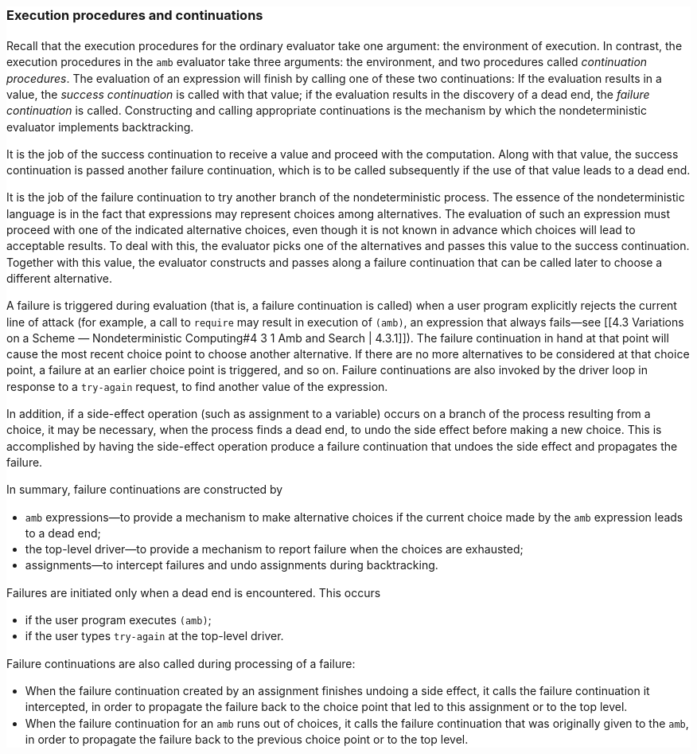 
### Execution procedures and continuations

Recall that the execution procedures for the ordinary evaluator take one argument: the environment of execution. In contrast, the execution procedures in the `amb` evaluator take three arguments: the environment, and two procedures called *continuation procedures*. The evaluation of an expression will finish by calling one of these two continuations: If the evaluation results in a value, the *success continuation* is called with that value; if the evaluation results in the discovery of a dead end, the *failure continuation* is called. Constructing and calling appropriate continuations is the mechanism by which the nondeterministic evaluator implements backtracking.

It is the job of the success continuation to receive a value and proceed with the computation. Along with that value, the success continuation is passed another failure continuation, which is to be called subsequently if the use of that value leads to a dead end.

It is the job of the failure continuation to try another branch of the nondeterministic process. The essence of the nondeterministic language is in the fact that expressions may represent choices among alternatives. The evaluation of such an expression must proceed with one of the indicated alternative choices, even though it is not known in advance which choices will lead to acceptable results. To deal with this, the evaluator picks one of the alternatives and passes this value to the success continuation. Together with this value, the evaluator constructs and passes along a failure continuation that can be called later to choose a different alternative.

A failure is triggered during evaluation (that is, a failure continuation is called) when a user program explicitly rejects the current line of attack (for example, a call to `require` may result in execution of `(amb)`, an expression that always fails—see [[4.3 Variations on a Scheme — Nondeterministic Computing#4 3 1 Amb and Search | 4.3.1]]). The failure continuation in hand at that point will cause the most recent choice point to choose another alternative. If there are no more alternatives to be considered at that choice point, a failure at an earlier choice point is triggered, and so on. Failure continuations are also invoked by the driver loop in response to a `try-again` request, to find another value of the expression.

In addition, if a side-effect operation (such as assignment to a variable) occurs on a branch of the process resulting from a choice, it may be necessary, when the process finds a dead end, to undo the side effect before making a new choice. This is accomplished by having the side-effect operation produce a failure continuation that undoes the side effect and propagates the failure.

In summary, failure continuations are constructed by

- `amb` expressions—to provide a mechanism to make alternative choices if the current choice made by the `amb` expression leads to a dead end;
- the top-level driver—to provide a mechanism to report failure when the choices are exhausted;
- assignments—to intercept failures and undo assignments during backtracking.

Failures are initiated only when a dead end is encountered. This occurs

- if the user program executes `(amb)`;
- if the user types `try-again` at the top-level driver.

Failure continuations are also called during processing of a failure:

- When the failure continuation created by an assignment finishes undoing a side effect, it calls the failure continuation it intercepted, in order to propagate the failure back to the choice point that led to this assignment or to the top level.
- When the failure continuation for an `amb` runs out of choices, it calls the failure continuation that was originally given to the `amb`, in order to propagate the failure back to the previous choice point or to the top level.
